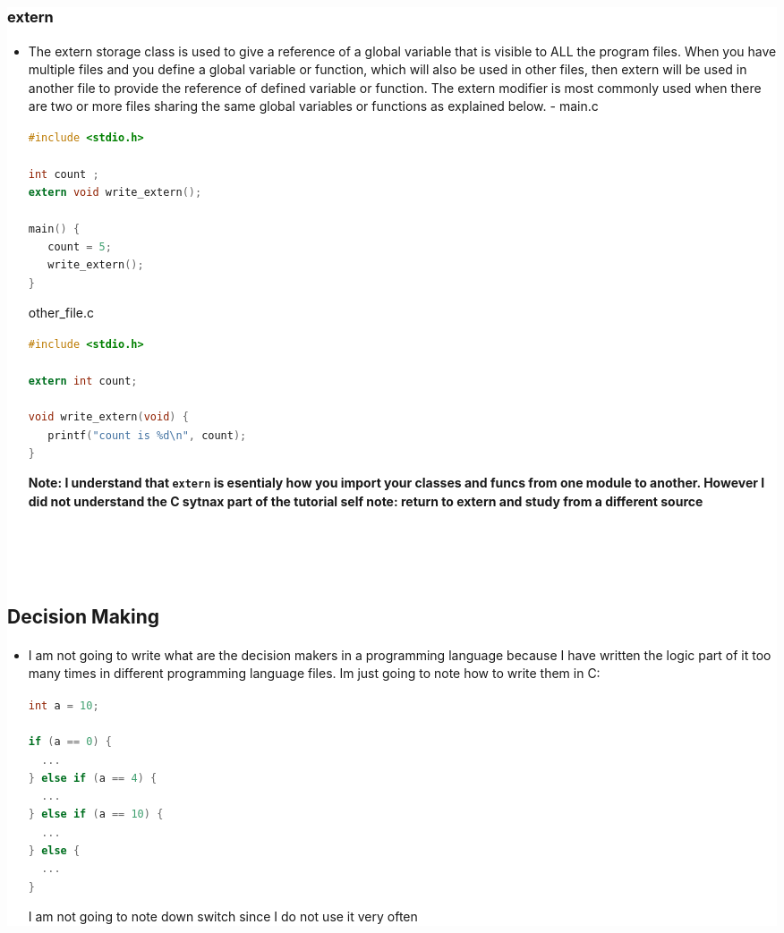 ### extern

- The extern storage class is used to give a reference of a global variable that is visible to ALL the program files. When you have multiple files and you define a global variable or function, which will also be used in other files, then extern will be used in another file to provide the reference of defined variable or function. The extern modifier is most commonly used when there are two or more files sharing the same global variables or functions as explained below. -
  main.c
  ```c
  #include <stdio.h>
 
  int count ;
  extern void write_extern();

  main() {
     count = 5;
     write_extern();
  }
  ```
  other_file.c
  ```c
  #include <stdio.h>
 
  extern int count;

  void write_extern(void) {
     printf("count is %d\n", count);
  }
  ```
  **Note: I understand that `extern` is esentialy how you import your classes and funcs from one module to another. However I did not understand the C sytnax part of the tutorial self note: return to extern and study from a different source**
  
<br>
<br>
<br>

## Decision Making 

- I am not going to write what are the decision makers in a programming language because I have written the logic part of it too many times in different programming language files. Im just going to note how to write them in C:
  ```c
  int a = 10;
  
  if (a == 0) {
    ...
  } else if (a == 4) {
    ...
  } else if (a == 10) {
    ...
  } else {
    ...
  }
  ```
  I am not going to note down switch since I do not use it very often
  